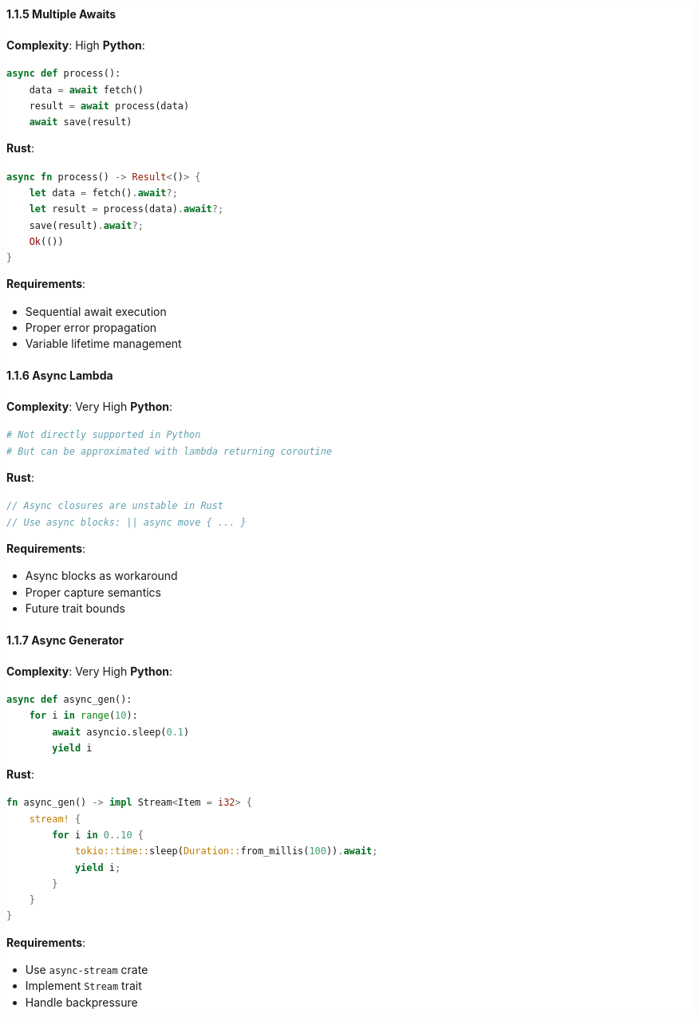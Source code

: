 #### 1.1.5 Multiple Awaits
**Complexity**: High
**Python**:
```python
async def process():
    data = await fetch()
    result = await process(data)
    await save(result)
```
**Rust**:
```rust
async fn process() -> Result<()> {
    let data = fetch().await?;
    let result = process(data).await?;
    save(result).await?;
    Ok(())
}
```
**Requirements**:
- Sequential await execution
- Proper error propagation
- Variable lifetime management

#### 1.1.6 Async Lambda
**Complexity**: Very High
**Python**:
```python
# Not directly supported in Python
# But can be approximated with lambda returning coroutine
```
**Rust**:
```rust
// Async closures are unstable in Rust
// Use async blocks: || async move { ... }
```
**Requirements**:
- Async blocks as workaround
- Proper capture semantics
- Future trait bounds

#### 1.1.7 Async Generator
**Complexity**: Very High
**Python**:
```python
async def async_gen():
    for i in range(10):
        await asyncio.sleep(0.1)
        yield i
```
**Rust**:
```rust
fn async_gen() -> impl Stream<Item = i32> {
    stream! {
        for i in 0..10 {
            tokio::time::sleep(Duration::from_millis(100)).await;
            yield i;
        }
    }
}
```
**Requirements**:
- Use `async-stream` crate
- Implement `Stream` trait
- Handle backpressure
